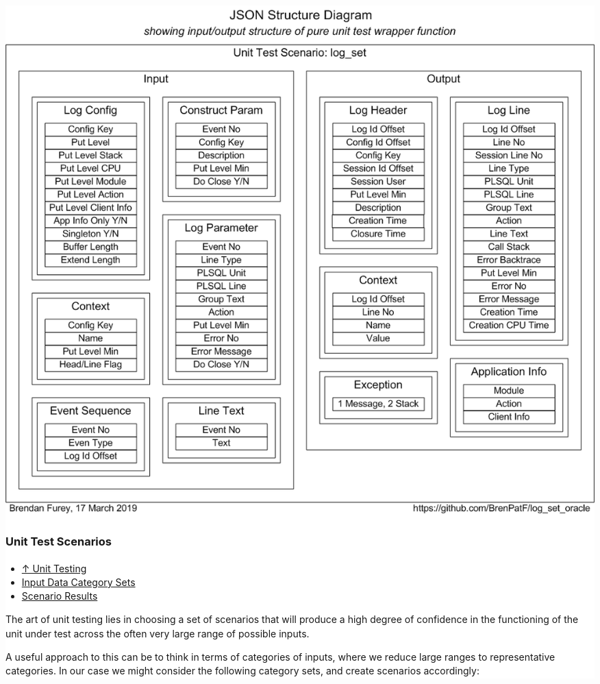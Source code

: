 <img src="test_data\log_set_oracle.png">

### Unit Test Scenarios
- [&uarr; Unit Testing](https://github.com/BrenPatF/log_set_oracle#unit-testing)
- [Input Data Category Sets](https://github.com/BrenPatF/log_set_oracle#input-data-category-sets)
- [Scenario Results](https://github.com/BrenPatF/log_set_oracle#scenario-results)

The art of unit testing lies in choosing a set of scenarios that will produce a high degree of confidence in the functioning of the unit under test across the often very large range of possible inputs.

A useful approach to this can be to think in terms of categories of inputs, where we reduce large ranges to representative categories. In our case we might consider the following category sets, and create scenarios accordingly:
